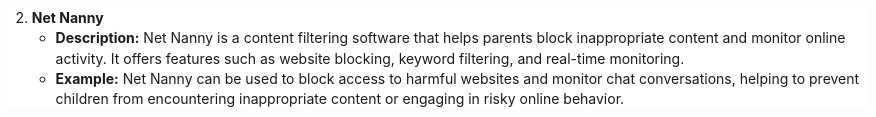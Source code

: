 2. **Net Nanny**
   - **Description:** Net Nanny is a content filtering software that helps parents block inappropriate content and monitor online activity. It offers features such as website blocking, keyword filtering, and real-time monitoring.
   - **Example:** Net Nanny can be used to block access to harmful websites and monitor chat conversations, helping to prevent children from encountering inappropriate content or engaging in risky online behavior.